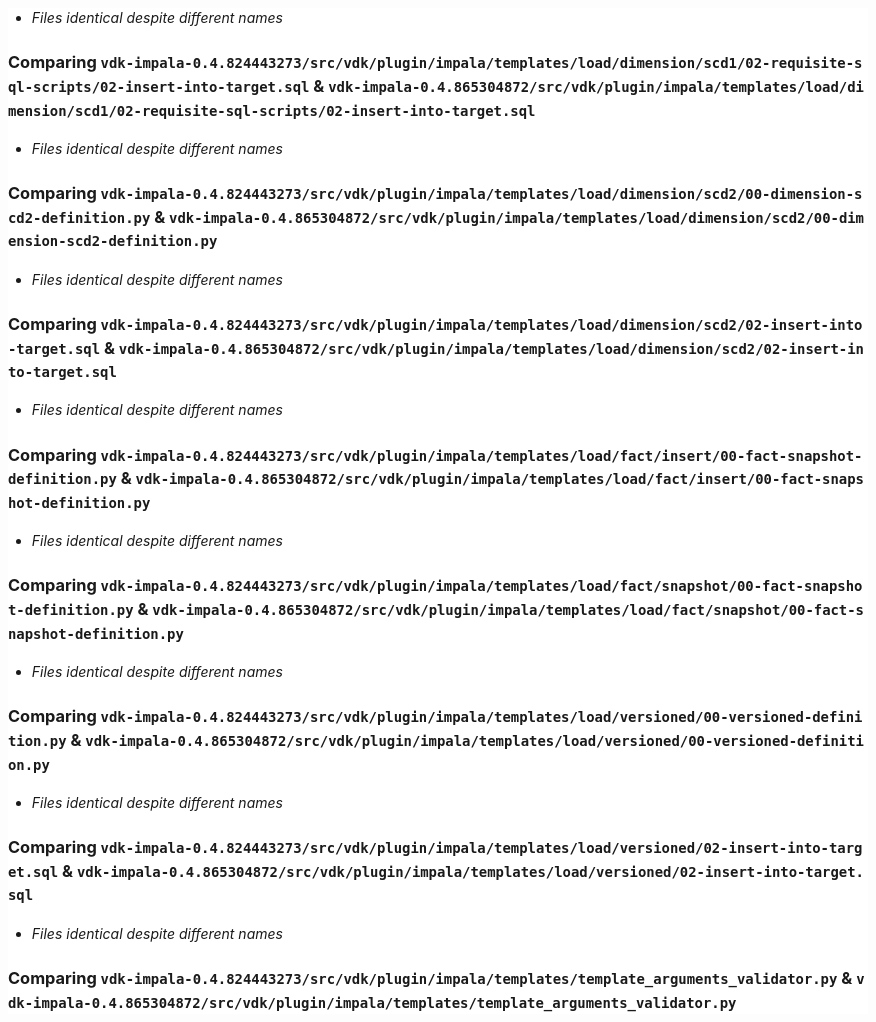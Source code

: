  * *Files identical despite different names*

### Comparing `vdk-impala-0.4.824443273/src/vdk/plugin/impala/templates/load/dimension/scd1/02-requisite-sql-scripts/02-insert-into-target.sql` & `vdk-impala-0.4.865304872/src/vdk/plugin/impala/templates/load/dimension/scd1/02-requisite-sql-scripts/02-insert-into-target.sql`

 * *Files identical despite different names*

### Comparing `vdk-impala-0.4.824443273/src/vdk/plugin/impala/templates/load/dimension/scd2/00-dimension-scd2-definition.py` & `vdk-impala-0.4.865304872/src/vdk/plugin/impala/templates/load/dimension/scd2/00-dimension-scd2-definition.py`

 * *Files identical despite different names*

### Comparing `vdk-impala-0.4.824443273/src/vdk/plugin/impala/templates/load/dimension/scd2/02-insert-into-target.sql` & `vdk-impala-0.4.865304872/src/vdk/plugin/impala/templates/load/dimension/scd2/02-insert-into-target.sql`

 * *Files identical despite different names*

### Comparing `vdk-impala-0.4.824443273/src/vdk/plugin/impala/templates/load/fact/insert/00-fact-snapshot-definition.py` & `vdk-impala-0.4.865304872/src/vdk/plugin/impala/templates/load/fact/insert/00-fact-snapshot-definition.py`

 * *Files identical despite different names*

### Comparing `vdk-impala-0.4.824443273/src/vdk/plugin/impala/templates/load/fact/snapshot/00-fact-snapshot-definition.py` & `vdk-impala-0.4.865304872/src/vdk/plugin/impala/templates/load/fact/snapshot/00-fact-snapshot-definition.py`

 * *Files identical despite different names*

### Comparing `vdk-impala-0.4.824443273/src/vdk/plugin/impala/templates/load/versioned/00-versioned-definition.py` & `vdk-impala-0.4.865304872/src/vdk/plugin/impala/templates/load/versioned/00-versioned-definition.py`

 * *Files identical despite different names*

### Comparing `vdk-impala-0.4.824443273/src/vdk/plugin/impala/templates/load/versioned/02-insert-into-target.sql` & `vdk-impala-0.4.865304872/src/vdk/plugin/impala/templates/load/versioned/02-insert-into-target.sql`

 * *Files identical despite different names*

### Comparing `vdk-impala-0.4.824443273/src/vdk/plugin/impala/templates/template_arguments_validator.py` & `vdk-impala-0.4.865304872/src/vdk/plugin/impala/templates/template_arguments_validator.py`
